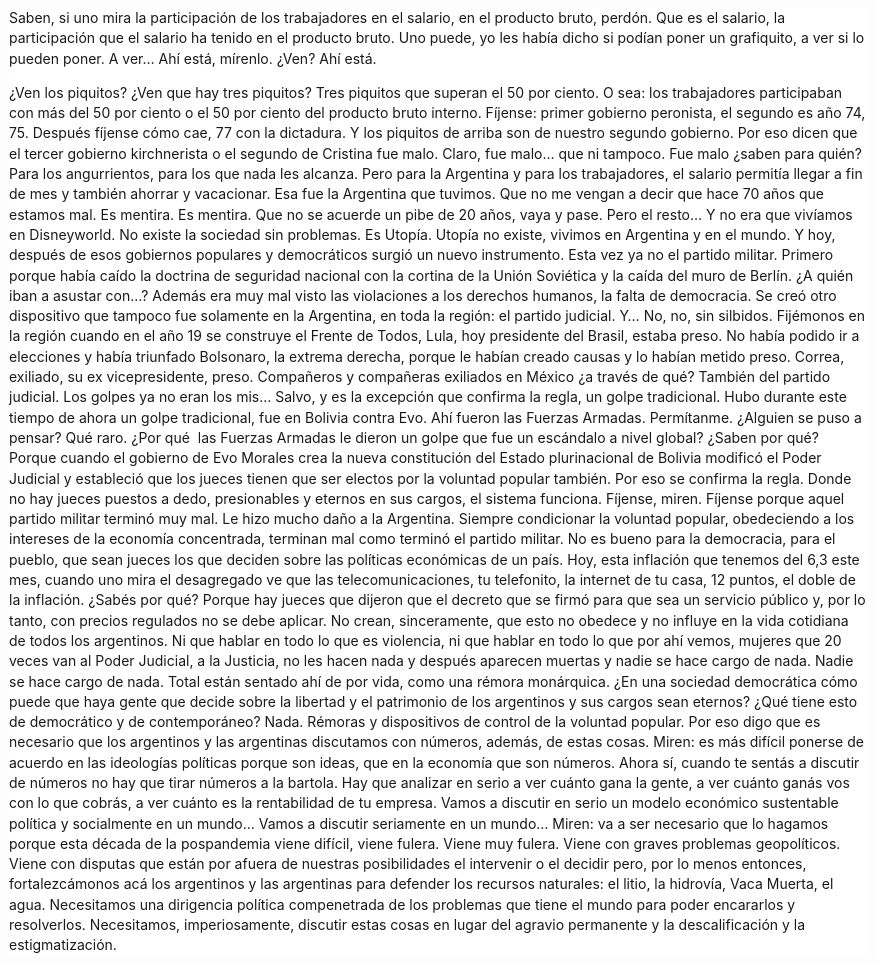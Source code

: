Saben, si uno mira la participación de los trabajadores en el salario, en el producto bruto, perdón. Que es el salario, la participación que el salario ha tenido en el producto bruto. Uno puede, yo les había dicho si podían poner un grafiquito, a ver si lo pueden poner. A ver… Ahí está, mírenlo. ¿Ven? Ahí está.

¿Ven los piquitos? ¿Ven que hay tres piquitos? Tres piquitos que superan el 50 por ciento. O sea: los trabajadores participaban con más del 50 por ciento o el 50 por ciento del producto bruto interno. Fíjense: primer gobierno peronista, el segundo es año 74, 75. Después fíjense cómo cae, 77 con la dictadura. Y los piquitos de arriba son de nuestro segundo gobierno. Por eso dicen que el tercer gobierno kirchnerista o el segundo de Cristina fue malo. Claro, fue malo… que ni tampoco. Fue malo ¿saben para quién? Para los angurrientos, para los que nada les alcanza. Pero para la Argentina y para los trabajadores, el salario permitía llegar a fin de mes y también ahorrar y vacacionar. Esa fue la Argentina que tuvimos. Que no me vengan a decir que hace 70 años que estamos mal. Es mentira. Es mentira. Que no se acuerde un pibe de 20 años, vaya y pase. Pero el resto…
Y no era que vivíamos en Disneyworld. No existe la sociedad sin problemas. Es Utopía. Utopía no existe, vivimos en Argentina y en el mundo. Y hoy, después de esos gobiernos populares y democráticos surgió un nuevo instrumento. Esta vez ya no el partido militar. Primero porque había caído la doctrina de seguridad nacional con la cortina de la Unión Soviética y la caída del muro de Berlín. ¿A quién iban a asustar con…? Además era muy mal visto las violaciones a los derechos humanos, la falta de democracia. Se creó otro dispositivo que tampoco fue solamente en la Argentina, en toda la región: el partido judicial. Y… No, no, sin silbidos. Fijémonos en la región cuando en el año 19 se construye el Frente de Todos, Lula, hoy presidente del Brasil, estaba preso. No había podido ir a elecciones y había triunfado Bolsonaro, la extrema derecha, porque le habían creado causas y lo habían metido preso.
Correa, exiliado, su ex vicepresidente, preso. Compañeros y compañeras exiliados en México ¿a través de qué? También del partido judicial. Los golpes ya no eran los mis… Salvo, y es la excepción que confirma la regla, un golpe tradicional. Hubo durante este tiempo de ahora un golpe tradicional, fue en Bolivia contra Evo. Ahí fueron las Fuerzas Armadas. Permítanme. ¿Alguien se puso a pensar? Qué raro. ¿Por qué  las Fuerzas Armadas le dieron un golpe que fue un escándalo a nivel global? ¿Saben por qué? Porque cuando el gobierno de Evo Morales crea la nueva constitución del Estado plurinacional de Bolivia modificó el Poder Judicial y estableció que los jueces tienen que ser electos por la voluntad popular también. Por eso se confirma la regla. Donde no hay jueces puestos a dedo, presionables y eternos en sus cargos, el sistema funciona.
Fíjense, miren. Fíjense porque aquel partido militar terminó muy mal. Le hizo mucho daño a la Argentina. Siempre condicionar la voluntad popular, obedeciendo a los intereses de la economía concentrada, terminan mal como terminó el partido militar. No es bueno para la democracia, para el pueblo, que sean jueces los que deciden sobre las políticas económicas de un país. Hoy, esta inflación que tenemos del 6,3 este mes, cuando uno mira el desagregado ve que las telecomunicaciones, tu telefonito, la internet de tu casa, 12 puntos, el doble de la inflación. ¿Sabés por qué? Porque hay jueces que dijeron que el decreto que se firmó para que sea un servicio público y, por lo tanto, con precios regulados no se debe aplicar. No crean, sinceramente, que esto no obedece y no influye en la vida cotidiana de todos los argentinos.
Ni que hablar en todo lo que es violencia, ni que hablar en todo lo que por ahí vemos, mujeres que 20 veces van al Poder Judicial, a la Justicia, no les hacen nada y después aparecen muertas y nadie se hace cargo de nada. Nadie se hace cargo de nada. Total están sentado ahí de por vida, como una rémora monárquica. ¿En una sociedad democrática cómo puede que haya gente que decide sobre la libertad y el patrimonio de los argentinos y sus cargos sean eternos? ¿Qué tiene esto de democrático y de contemporáneo? Nada. Rémoras y dispositivos de control de la voluntad popular.
Por eso digo que es necesario que los argentinos y las argentinas discutamos con números, además, de estas cosas. Miren: es más difícil ponerse de acuerdo en las ideologías políticas porque son ideas, que en la economía que son números. Ahora sí, cuando te sentás a discutir de números no hay que tirar números a la bartola. Hay que analizar en serio a ver cuánto gana la gente, a ver cuánto ganás vos con lo que cobrás, a ver cuánto es la rentabilidad de tu empresa. Vamos a discutir en serio un modelo económico sustentable política y socialmente en un mundo… Vamos a discutir seriamente en un mundo… Miren: va a ser necesario que lo hagamos porque esta década de la pospandemia viene difícil, viene fulera. Viene muy fulera. Viene con graves problemas geopolíticos. Viene con disputas que están por afuera de nuestras posibilidades el intervenir o el decidir pero, por lo menos entonces, fortalezcámonos acá los argentinos y las argentinas para defender los recursos naturales: el litio, la hidrovía, Vaca Muerta, el agua. Necesitamos una dirigencia política compenetrada de los problemas que tiene el mundo para poder encararlos y resolverlos. Necesitamos, imperiosamente, discutir estas cosas en lugar del agravio permanente y la descalificación y la estigmatización.